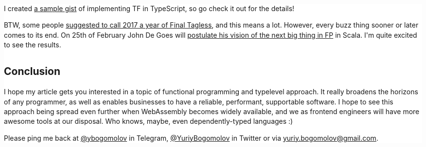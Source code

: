 I created [a sample gist](https://gist.github.com/YBogomolov/03b742e68f35ee963d2097814200b269) of implementing TF in TypeScript, so go check it out for the details!

BTW, some people [suggested to call 2017 a year of Final Tagless](https://typelevel.org/blog/2017/12/27/optimizing-final-tagless.html), and this means a lot. However, every buzz thing sooner or later comes to its end. On 25th of February John De Goes will [postulate his vision of the next big thing in FP](https://skillsmatter.com/meetups/11945-scala-matters) in Scala. I'm quite excited to see the results.

## Conclusion

I hope my article gets you interested in a topic of functional programming and typelevel approach. It really broadens the horizons of any programmer, as well as enables businesses to have a reliable, performant, supportable software. I hope to see this approach being spread even further when WebAssembly becomes widely available, and we as frontend engineers will have more awesome tools at our disposal. Who knows, maybe, even dependently-typed languages :)

Please ping me back at [@ybogomolov](https://t.me/ybogomolov) in Telegram, [@YuriyBogomolov](https://twitter.com/YuriyBogomolov) in Twitter or via [yuriy.bogomolov@gmail.com](mailto:yuriy.bogomolov@gmail.com?subject=Typesafe%20Frontend%20Development%20feedback).
